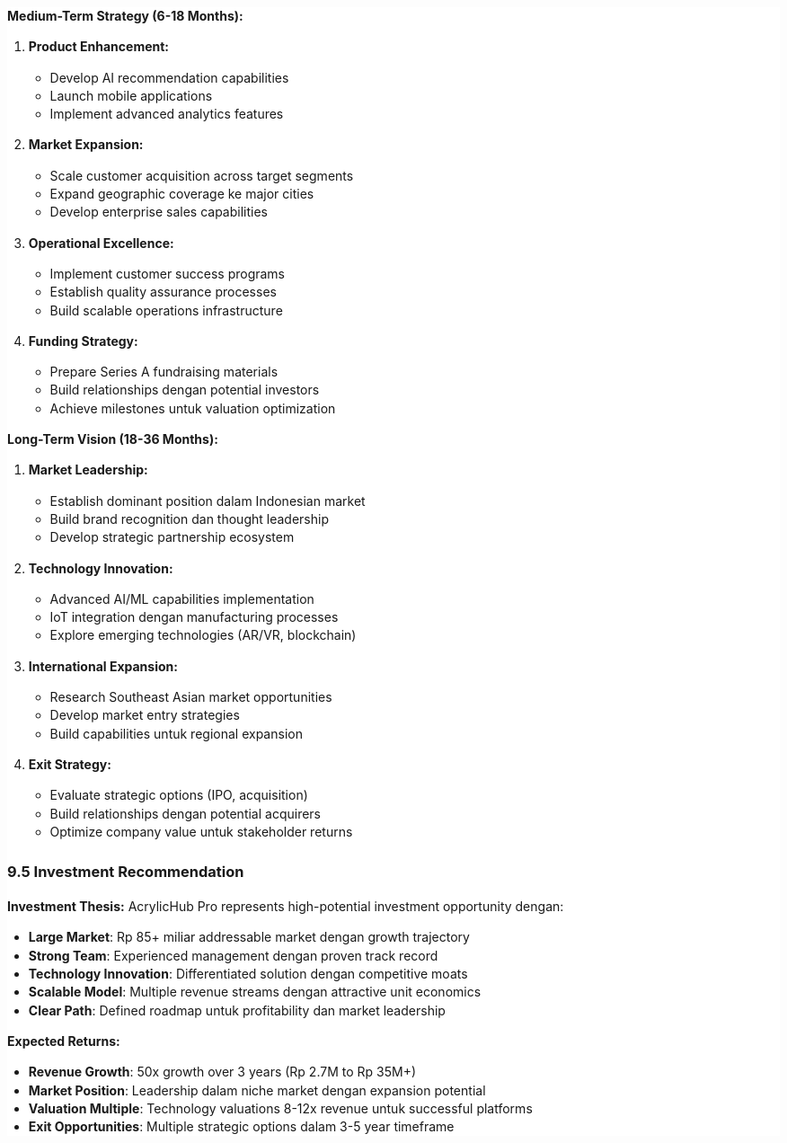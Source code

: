 **Medium-Term Strategy (6-18 Months):**

1. **Product Enhancement:**
   - Develop AI recommendation capabilities
   - Launch mobile applications
   - Implement advanced analytics features

2. **Market Expansion:**
   - Scale customer acquisition across target segments
   - Expand geographic coverage ke major cities
   - Develop enterprise sales capabilities

3. **Operational Excellence:**
   - Implement customer success programs
   - Establish quality assurance processes
   - Build scalable operations infrastructure

4. **Funding Strategy:**
   - Prepare Series A fundraising materials
   - Build relationships dengan potential investors
   - Achieve milestones untuk valuation optimization

**Long-Term Vision (18-36 Months):**

1. **Market Leadership:**
   - Establish dominant position dalam Indonesian market
   - Build brand recognition dan thought leadership
   - Develop strategic partnership ecosystem

2. **Technology Innovation:**
   - Advanced AI/ML capabilities implementation
   - IoT integration dengan manufacturing processes
   - Explore emerging technologies (AR/VR, blockchain)

3. **International Expansion:**
   - Research Southeast Asian market opportunities
   - Develop market entry strategies
   - Build capabilities untuk regional expansion

4. **Exit Strategy:**
   - Evaluate strategic options (IPO, acquisition)
   - Build relationships dengan potential acquirers
   - Optimize company value untuk stakeholder returns

### 9.5 Investment Recommendation

**Investment Thesis:**
AcrylicHub Pro represents high-potential investment opportunity dengan:
- **Large Market**: Rp 85+ miliar addressable market dengan growth trajectory
- **Strong Team**: Experienced management dengan proven track record
- **Technology Innovation**: Differentiated solution dengan competitive moats
- **Scalable Model**: Multiple revenue streams dengan attractive unit economics
- **Clear Path**: Defined roadmap untuk profitability dan market leadership

**Expected Returns:**
- **Revenue Growth**: 50x growth over 3 years (Rp 2.7M to Rp 35M+)
- **Market Position**: Leadership dalam niche market dengan expansion potential
- **Valuation Multiple**: Technology valuations 8-12x revenue untuk successful platforms
- **Exit Opportunities**: Multiple strategic options dalam 3-5 year timeframe
